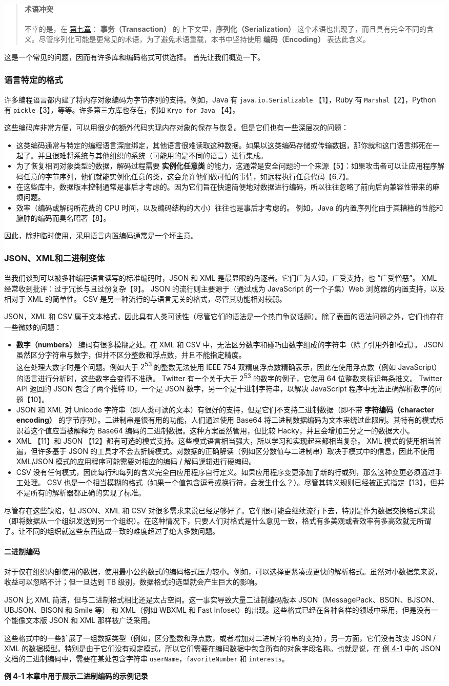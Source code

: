 [^ii]: 请注意，**编码（encode）**  与 **加密（encryption）** 无关。 本书不讨论加密。
[^译i]: Marshal 与 Serialization 的区别：Marshal 不仅传输对象的状态，而且会一起传输对象的方法（相关代码）。

> #### 术语冲突
> 不幸的是，在 [第七章](ch7.md)： **事务（Transaction）** 的上下文里，**序列化（Serialization）** 这个术语也出现了，而且具有完全不同的含义。尽管序列化可能是更常见的术语，为了避免术语重载，本书中坚持使用 **编码（Encoding）** 表达此含义。

这是一个常见的问题，因而有许多库和编码格式可供选择。 首先让我们概览一下。

### 语言特定的格式

许多编程语言都内建了将内存对象编码为字节序列的支持。例如，Java 有 `java.io.Serializable` 【1】，Ruby 有 `Marshal`【2】，Python 有 `pickle`【3】，等等。许多第三方库也存在，例如 `Kryo for Java` 【4】。

这些编码库非常方便，可以用很少的额外代码实现内存对象的保存与恢复。但是它们也有一些深层次的问题：

* 这类编码通常与特定的编程语言深度绑定，其他语言很难读取这种数据。如果以这类编码存储或传输数据，那你就和这门语言绑死在一起了。并且很难将系统与其他组织的系统（可能用的是不同的语言）进行集成。
* 为了恢复相同对象类型的数据，解码过程需要 **实例化任意类** 的能力，这通常是安全问题的一个来源【5】：如果攻击者可以让应用程序解码任意的字节序列，他们就能实例化任意的类，这会允许他们做可怕的事情，如远程执行任意代码【6,7】。
* 在这些库中，数据版本控制通常是事后才考虑的。因为它们旨在快速简便地对数据进行编码，所以往往忽略了前向后向兼容性带来的麻烦问题。
* 效率（编码或解码所花费的 CPU 时间，以及编码结构的大小）往往也是事后才考虑的。 例如，Java 的内置序列化由于其糟糕的性能和臃肿的编码而臭名昭著【8】。

因此，除非临时使用，采用语言内置编码通常是一个坏主意。

### JSON、XML和二进制变体

当我们谈到可以被多种编程语言读写的标准编码时，JSON 和 XML 是最显眼的角逐者。它们广为人知，广受支持，也 “广受憎恶”。 XML 经常收到批评：过于冗长与且过份复杂【9】。 JSON 的流行则主要源于（通过成为 JavaScript 的一个子集）Web 浏览器的内置支持，以及相对于 XML 的简单性。 CSV 是另一种流行的与语言无关的格式，尽管其功能相对较弱。

JSON，XML 和 CSV 属于文本格式，因此具有人类可读性（尽管它们的语法是一个热门争议话题）。除了表面的语法问题之外，它们也存在一些微妙的问题：

* **数字（numbers）** 编码有很多模糊之处。在 XML 和 CSV 中，无法区分数字和碰巧由数字组成的字符串（除了引用外部模式）。 JSON 虽然区分字符串与数字，但并不区分整数和浮点数，并且不能指定精度。  
这在处理大数字时是个问题。例如大于 $2^{53}$ 的整数无法使用 IEEE 754 双精度浮点数精确表示，因此在使用浮点数（例如 JavaScript）的语言进行分析时，这些数字会变得不准确。 Twitter 有一个关于大于 $2^{53}$ 的数字的例子，它使用 64 位整数来标识每条推文。 Twitter API 返回的 JSON 包含了两个推特 ID，一个是 JSON 数字，另一个是十进制字符串，以解决 JavaScript 程序中无法正确解析数字的问题【10】。
* JSON 和 XML 对 Unicode 字符串（即人类可读的文本）有很好的支持，但是它们不支持二进制数据（即不带 **字符编码（character encoding）** 的字节序列）。二进制串是很有用的功能，人们通过使用 Base64 将二进制数据编码为文本来绕过此限制。其特有的模式标识着这个值应当被解释为 Base64 编码的二进制数据。这种方案虽然管用，但比较 Hacky，并且会增加三分之一的数据大小。
*  XML 【11】和 JSON 【12】都有可选的模式支持。这些模式语言相当强大，所以学习和实现起来都相当复杂。 XML 模式的使用相当普遍，但许多基于 JSON 的工具才不会去折腾模式。对数据的正确解读（例如区分数值与二进制串）取决于模式中的信息，因此不使用 XML/JSON 模式的应用程序可能需要对相应的编码 / 解码逻辑进行硬编码。
* CSV 没有任何模式，因此每行和每列的含义完全由应用程序自行定义。如果应用程序变更添加了新的行或列，那么这种变更必须通过手工处理。 CSV 也是一个相当模糊的格式（如果一个值包含逗号或换行符，会发生什么？）。尽管其转义规则已经被正式指定【13】，但并不是所有的解析器都正确的实现了标准。

尽管存在这些缺陷，但 JSON、XML 和 CSV 对很多需求来说已经足够好了。它们很可能会继续流行下去，特别是作为数据交换格式来说（即将数据从一个组织发送到另一个组织）。在这种情况下，只要人们对格式是什么意见一致，格式有多美观或者效率有多高效就无所谓了。让不同的组织就这些东西达成一致的难度超过了绝大多数问题。

#### 二进制编码

对于仅在组织内部使用的数据，使用最小公约数式的编码格式压力较小。例如，可以选择更紧凑或更快的解析格式。虽然对小数据集来说，收益可以忽略不计；但一旦达到 TB 级别，数据格式的选型就会产生巨大的影响。

JSON 比 XML 简洁，但与二进制格式相比还是太占空间。这一事实导致大量二进制编码版本 JSON（MessagePack、BSON、BJSON、UBJSON、BISON 和 Smile 等） 和 XML（例如 WBXML 和 Fast Infoset）的出现。这些格式已经在各种各样的领域中采用，但是没有一个能像文本版 JSON 和 XML 那样被广泛采用。

这些格式中的一些扩展了一组数据类型（例如，区分整数和浮点数，或者增加对二进制字符串的支持），另一方面，它们没有改变 JSON / XML 的数据模型。特别是由于它们没有规定模式，所以它们需要在编码数据中包含所有的对象字段名称。也就是说，在 [例 4-1]() 中的 JSON 文档的二进制编码中，需要在某处包含字符串 `userName`，`favoriteNumber` 和 `interests`。

**例 4-1 本章中用于展示二进制编码的示例记录**


[^i]: 除一些特殊情况外，例如某些内存映射文件或直接在压缩数据上操作（如 “[列压缩](ch3.md#列压缩)” 中所述）。
[^iii]: 实际上，Thrift 有三种二进制协议：BinaryProtocol、CompactProtocol 和 DenseProtocol，尽管 DenseProtocol 只支持 C ++ 实现，所以不算作跨语言【18】。 除此之外，它还有两种不同的基于 JSON 的编码格式【19】。 真逗！
[^iv]: 确切地说，默认值必须是联合的第一个分支的类型，尽管这是 Avro 的特定限制，而不是联合类型的一般特征。
[^v]: 除了 MySQL，即使并非真的必要，它也经常会重写整个表，正如 “[文档模型中的模式灵活性](ch2.md#文档模型中的模式灵活性)” 中所提到的。
[^vi]: 即使在每个阵营内也有很多争论。 例如，**HATEOAS（超媒体作为应用程序状态的引擎）** 就经常引发讨论【35】。
[^vii]: 尽管首字母缩写词相似，SOAP 并不是 SOA 的要求。 SOAP 是一种特殊的技术，而 SOA 是构建系统的一般方法。
